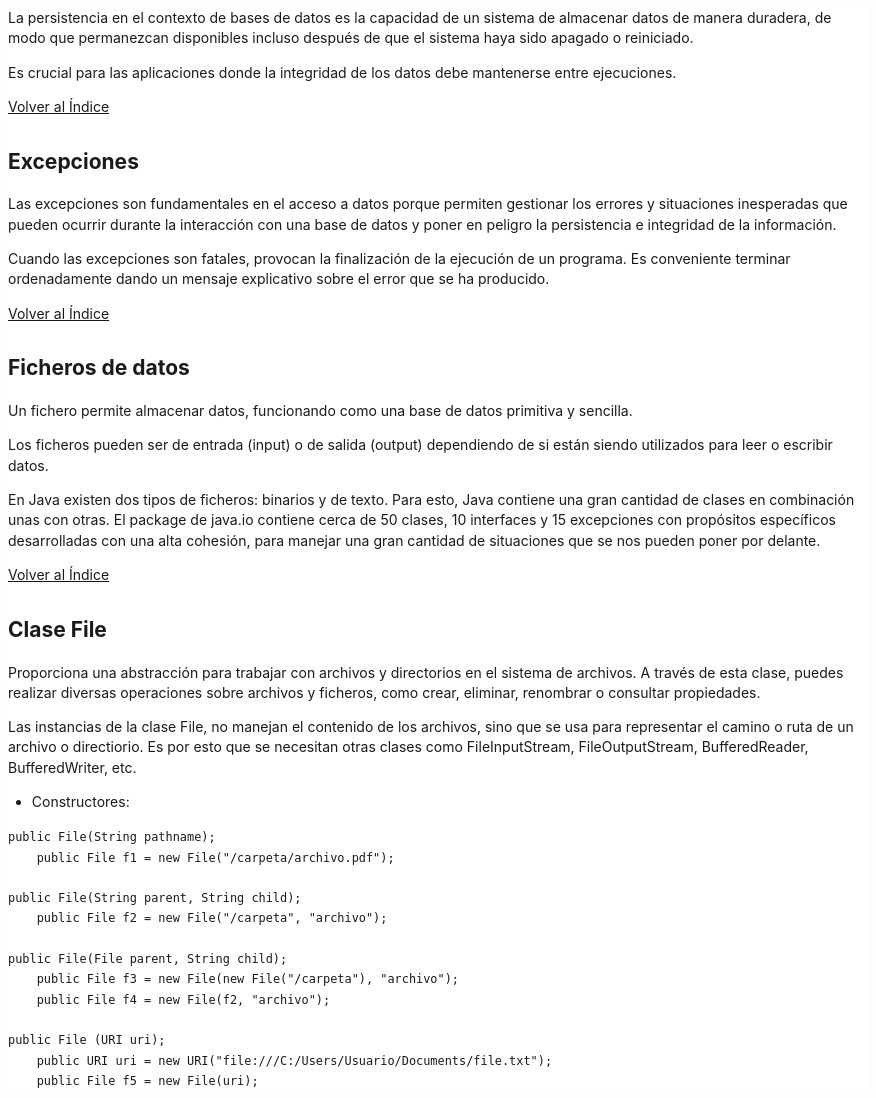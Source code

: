 La persistencia en el contexto de bases de datos es la capacidad de un sistema de almacenar datos de manera duradera, de modo que permanezcan disponibles incluso después de que el sistema haya sido apagado o reiniciado.

Es crucial para las aplicaciones donde la integridad de los datos debe mantenerse entre ejecuciones.

[Volver al Índice](#índice)

## Excepciones

Las excepciones son fundamentales en el acceso a datos porque permiten gestionar los errores y situaciones inesperadas que pueden ocurrir durante la interacción con una base de datos y poner en peligro la persistencia e integridad de la información.

Cuando las excepciones son fatales, provocan la finalización de la ejecución de un programa. Es conveniente terminar ordenadamente dando un mensaje explicativo sobre el error que se ha producido.

[Volver al Índice](#índice)

## Ficheros de datos

Un fichero permite almacenar datos, funcionando como una base de datos primitiva y sencilla.

Los ficheros pueden ser de entrada (input) o de salida (output) dependiendo de si están siendo utilizados para leer o escribir datos.

En Java existen dos tipos de ficheros: binarios y de texto. Para esto, Java contiene una gran cantidad de clases en combinación unas con otras.
El package de java.io contiene cerca de 50 clases, 10 interfaces y 15 excepciones con propósitos específicos desarrolladas con una alta cohesión, para manejar una gran cantidad de situaciones que se nos pueden poner por delante.

[Volver al Índice](#índice)

## Clase File

Proporciona una abstracción para trabajar con archivos y directorios en el sistema de archivos. A través de esta clase, puedes realizar diversas operaciones sobre archivos y ficheros, como crear, eliminar, renombrar o consultar propiedades.

Las instancias de la clase File, no manejan el contenido de los archivos, sino que se usa para representar el camino o ruta de un archivo o directiorio.
Es por esto que se necesitan otras clases como FileInputStream, FileOutputStream, BufferedReader, BufferedWriter, etc.

- Constructores:
```
public File(String pathname);
    public File f1 = new File("/carpeta/archivo.pdf"); 

public File(String parent, String child);
    public File f2 = new File("/carpeta", "archivo");

public File(File parent, String child);
    public File f3 = new File(new File("/carpeta"), "archivo");
    public File f4 = new File(f2, "archivo");

public File (URI uri);
    public URI uri = new URI("file:///C:/Users/Usuario/Documents/file.txt");
    public File f5 = new File(uri);
```
